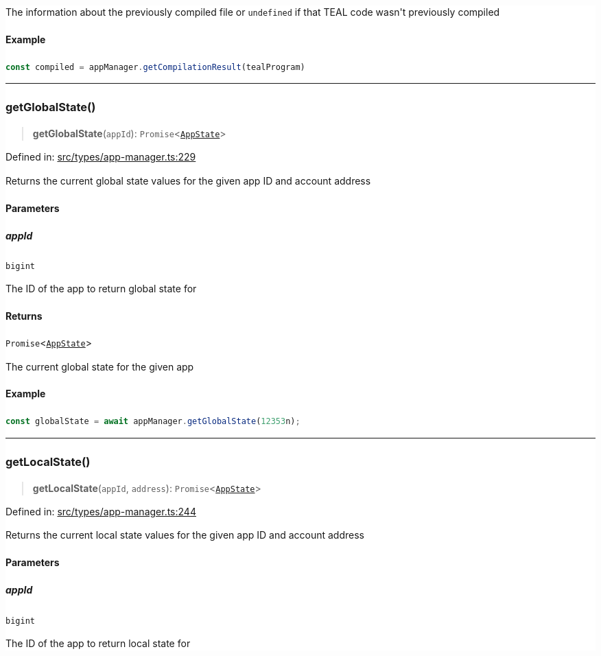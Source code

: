 The information about the previously compiled file
 or `undefined` if that TEAL code wasn't previously compiled

#### Example

```typescript
const compiled = appManager.getCompilationResult(tealProgram)
```

***

### getGlobalState()

> **getGlobalState**(`appId`): `Promise`\<[`AppState`](../../app/interfaces/AppState.md)\>

Defined in: [src/types/app-manager.ts:229](https://github.com/algorandfoundation/algokit-utils-ts/blob/main/src/types/app-manager.ts#L229)

Returns the current global state values for the given app ID and account address

#### Parameters

##### appId

`bigint`

The ID of the app to return global state for

#### Returns

`Promise`\<[`AppState`](../../app/interfaces/AppState.md)\>

The current global state for the given app

#### Example

```typescript
const globalState = await appManager.getGlobalState(12353n);
```

***

### getLocalState()

> **getLocalState**(`appId`, `address`): `Promise`\<[`AppState`](../../app/interfaces/AppState.md)\>

Defined in: [src/types/app-manager.ts:244](https://github.com/algorandfoundation/algokit-utils-ts/blob/main/src/types/app-manager.ts#L244)

Returns the current local state values for the given app ID and account address

#### Parameters

##### appId

`bigint`

The ID of the app to return local state for
